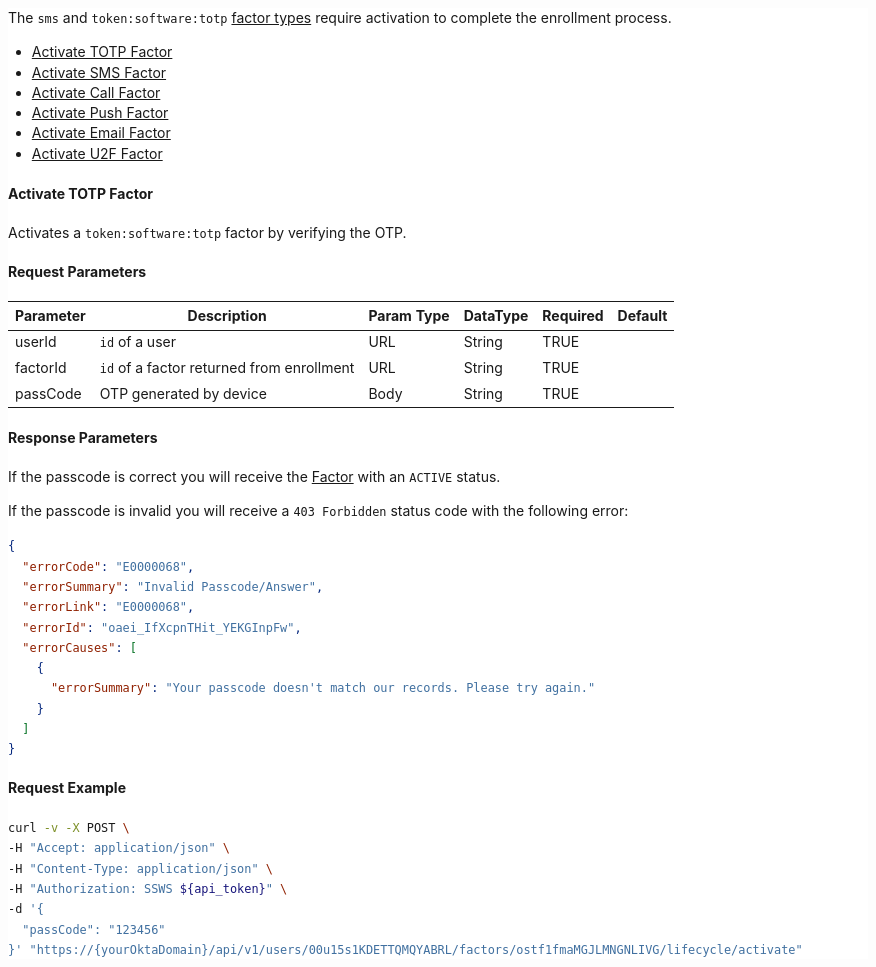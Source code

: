 The `sms` and `token:software:totp` [factor types](#factor-type) require activation to complete the enrollment process.

- [Activate TOTP Factor](#activate-totp-factor)
- [Activate SMS Factor](#activate-sms-factor)
- [Activate Call Factor](#activate-call-factor)
- [Activate Push Factor](#activate-push-factor)
- [Activate Email Factor](#activate-email-factor)
- [Activate U2F Factor](#activate-u2f-factor)

#### Activate TOTP Factor

Activates a `token:software:totp` factor by verifying the OTP.

#### Request Parameters

| Parameter    | Description                                         | Param Type | DataType | Required | Default |
| ------------ | --------------------------------------------------- | ---------- | -------- | -------- | ------- |
| userId       | `id` of a user                                      | URL        | String   | TRUE     |         |
| factorId     | `id` of a factor returned from enrollment           | URL        | String   | TRUE     |         |
| passCode     | OTP generated by device                             | Body       | String   | TRUE     |         |

#### Response Parameters

If the passcode is correct you will receive the [Factor](#factor-model) with an `ACTIVE` status.

If the passcode is invalid you will receive a `403 Forbidden` status code with the following error:

```json
{
  "errorCode": "E0000068",
  "errorSummary": "Invalid Passcode/Answer",
  "errorLink": "E0000068",
  "errorId": "oaei_IfXcpnTHit_YEKGInpFw",
  "errorCauses": [
    {
      "errorSummary": "Your passcode doesn't match our records. Please try again."
    }
  ]
}
```

#### Request Example

```bash
curl -v -X POST \
-H "Accept: application/json" \
-H "Content-Type: application/json" \
-H "Authorization: SSWS ${api_token}" \
-d '{
  "passCode": "123456"
}' "https://{yourOktaDomain}/api/v1/users/00u15s1KDETTQMQYABRL/factors/ostf1fmaMGJLMNGNLIVG/lifecycle/activate"
```
